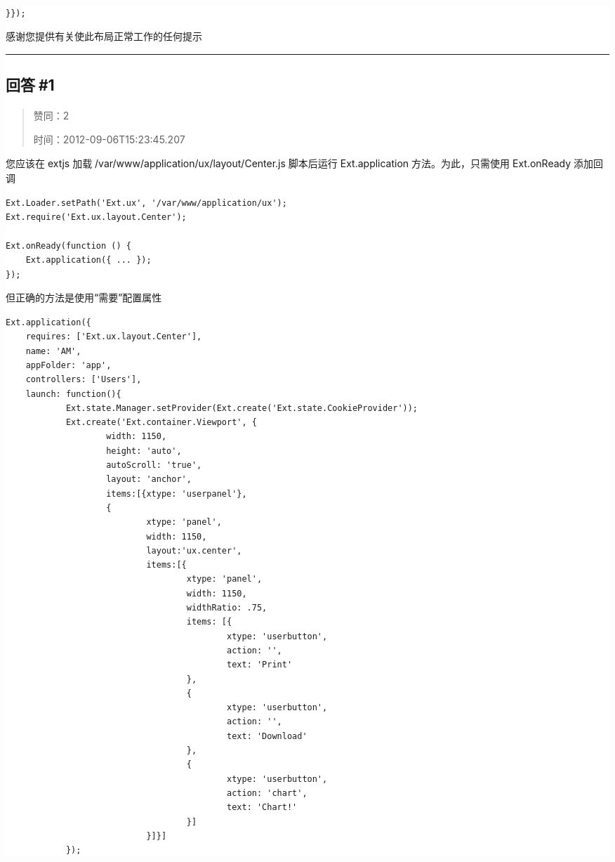 ```
}}); 
```

感谢您提供有关使此布局正常工作的任何提示

* * *

## 回答 #1

> 赞同：2
> 
> 时间：2012-09-06T15:23:45.207

您应该在 extjs 加载 /var/www/application/ux/layout/Center.js 脚本后运行 Ext.application 方法。为此，只需使用 Ext.onReady 添加回调

```
Ext.Loader.setPath('Ext.ux', '/var/www/application/ux');
Ext.require('Ext.ux.layout.Center');

Ext.onReady(function () {
    Ext.application({ ... });
}); 
```

但正确的方法是使用“需要”配置属性

```
Ext.application({
    requires: ['Ext.ux.layout.Center'],
    name: 'AM',
    appFolder: 'app',        
    controllers: ['Users'],
    launch: function(){
            Ext.state.Manager.setProvider(Ext.create('Ext.state.CookieProvider'));
            Ext.create('Ext.container.Viewport', {
                    width: 1150,
                    height: 'auto',
                    autoScroll: 'true',
                    layout: 'anchor',
                    items:[{xtype: 'userpanel'},
                    {
                            xtype: 'panel',
                            width: 1150,
                            layout:'ux.center',
                            items:[{ 
                                    xtype: 'panel',
                                    width: 1150,
                                    widthRatio: .75,
                                    items: [{
                                            xtype: 'userbutton',
                                            action: '',
                                            text: 'Print'
                                    },
                                    {
                                            xtype: 'userbutton',
                                            action: '',
                                            text: 'Download'
                                    },
                                    {
                                            xtype: 'userbutton',
                                            action: 'chart',
                                            text: 'Chart!'
                                    }]
                            }]}]
            });
```
